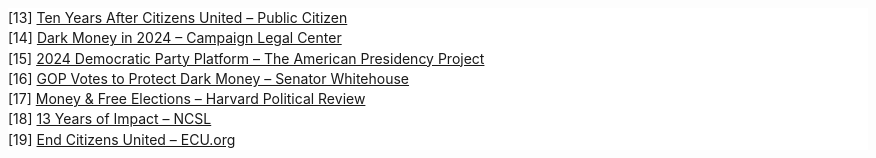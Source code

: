 [13] <a href="https://www.citizen.org/article/ten-years-after-citizens-united/">Ten Years After Citizens United – Public Citizen</a>  
[14] <a href="https://campaignlegal.org/update/dark-money-groups-are-pumping-millions-2024-election">Dark Money in 2024 – Campaign Legal Center</a>  
[15] <a href="https://www.presidency.ucsb.edu/documents/2024-democratic-party-platform">2024 Democratic Party Platform – The American Presidency Project</a>  
[16] <a href="https://www.whitehouse.senate.gov/news/release/republicans-vote-to-protect-dark-money-in-elections/">GOP Votes to Protect Dark Money – Senator Whitehouse</a>  
[17] <a href="https://theharvardpoliticalreview.com/money-politics-free-elections/">Money & Free Elections – Harvard Political Review</a>  
[18] <a href="https://www.ncsl.org/state-legislatures-news/details/13-years-of-impact-the-long-reach-of-citizens-united">13 Years of Impact – NCSL</a>  
[19] <a href="https://endcitizensunited.org/latest-news/press-releases/end-citizens-united-led-the-fight-to-elect-democracy-champions-this-cycle/">End Citizens United – ECU.org</a>